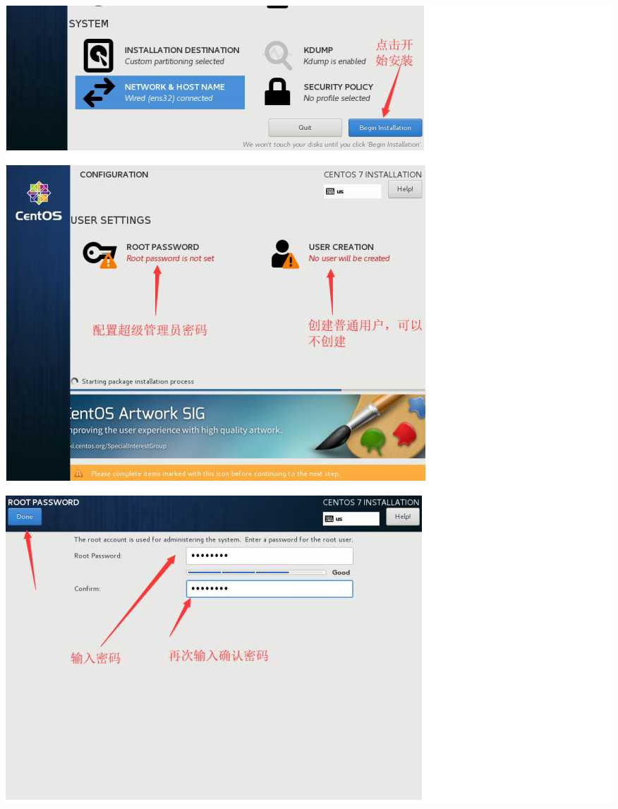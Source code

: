  ![35](..\images\day1\35.png)
  
  ![36](..\images\day1\36.png)
  
  ![37](..\images\day1\37.png)
  